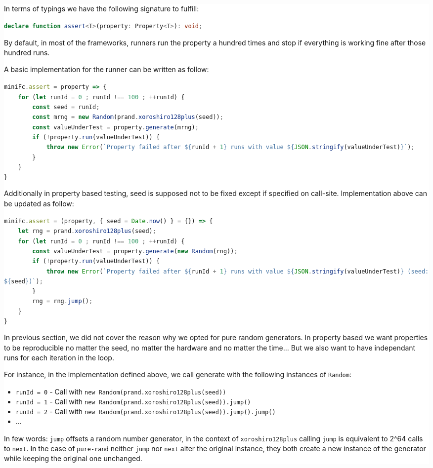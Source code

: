 In terms of typings we have the following signature to fulfill:

```ts
declare function assert<T>(property: Property<T>): void;
```

By default, in most of the frameworks, runners run the property a hundred times and stop if everything is working fine after those hundred runs.

A basic implementation for the runner can be written as follow:

```js
miniFc.assert = property => {
    for (let runId = 0 ; runId !== 100 ; ++runId) {
        const seed = runId;
        const mrng = new Random(prand.xoroshiro128plus(seed));
        const valueUnderTest = property.generate(mrng);
        if (!property.run(valueUnderTest)) {
            throw new Error(`Property failed after ${runId + 1} runs with value ${JSON.stringify(valueUnderTest)}`);
        }
    }
}
```

Additionally in property based testing, seed is supposed not to be fixed except if specified on call-site. Implementation above can be updated as follow:

```js
miniFc.assert = (property, { seed = Date.now() } = {}) => {
    let rng = prand.xoroshiro128plus(seed);
    for (let runId = 0 ; runId !== 100 ; ++runId) {
        const valueUnderTest = property.generate(new Random(rng));
        if (!property.run(valueUnderTest)) {
            throw new Error(`Property failed after ${runId + 1} runs with value ${JSON.stringify(valueUnderTest)} (seed: ${seed})`);
        }
        rng = rng.jump();
    }
}
```

In previous section, we did not cover the reason why we opted for pure random generators. In property based we want properties to be reproducible no matter the seed, no matter the hardware and no matter the time... But we also want to have independant runs for each iteration in the loop.

For instance, in the implementation defined above, we call generate with the following instances of `Random`:
- `runId = 0` - Call with `new Random(prand.xoroshiro128plus(seed))`
- `runId = 1` - Call with `new Random(prand.xoroshiro128plus(seed)).jump()`
- `runId = 2` - Call with `new Random(prand.xoroshiro128plus(seed)).jump().jump()`
- ...

In few words: `jump` offsets a random number generator, in the context of `xoroshiro128plus` calling `jump` is equivalent to 2^64 calls to `next`. In the case of `pure-rand` neither `jump` nor `next` alter the original instance, they both create a new instance of the generator while keeping the original one unchanged.
